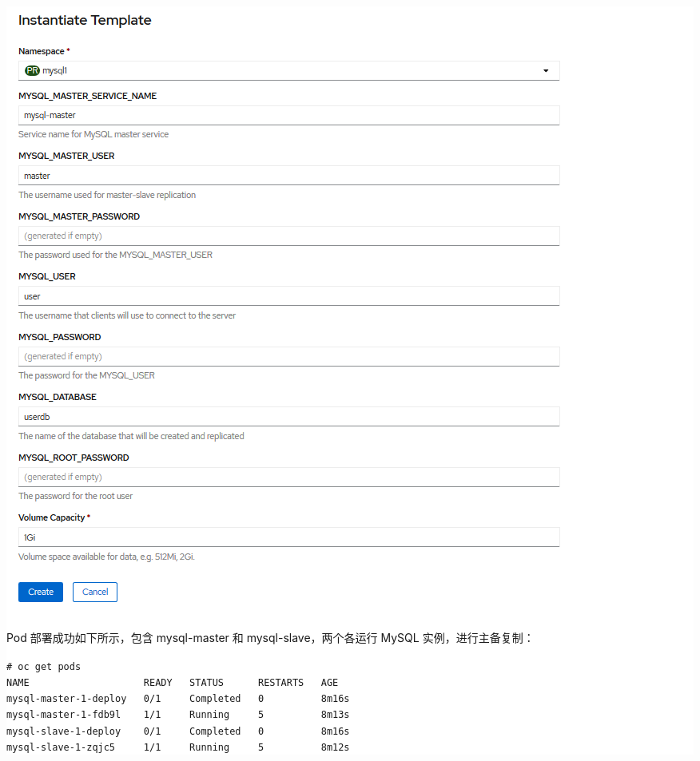 ![使用 MySQL 模板传递参数](../ibm_articles_img/cl-lo-mysql-replication-technology-and-containerization_images_mysql-replication-technology-and-containerization-010.png)

Pod 部署成功如下所示，包含 mysql-master 和 mysql-slave，两个各运行 MySQL 实例，进行主备复制：

```
# oc get pods
NAME                    READY   STATUS      RESTARTS   AGE
mysql-master-1-deploy   0/1     Completed   0          8m16s
mysql-master-1-fdb9l    1/1     Running     5          8m13s
mysql-slave-1-deploy    0/1     Completed   0          8m16s
mysql-slave-1-zqjc5     1/1     Running     5          8m12s

```
